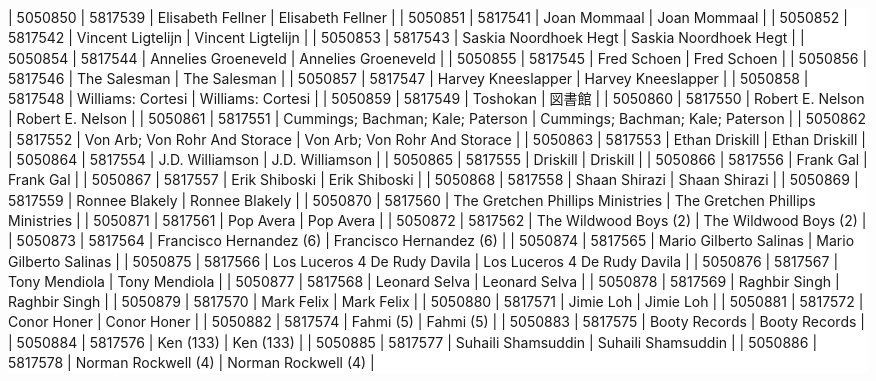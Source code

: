 | 5050850 | 5817539 | Elisabeth Fellner | Elisabeth Fellner |
| 5050851 | 5817541 | Joan Mommaal | Joan Mommaal |
| 5050852 | 5817542 | Vincent Ligtelijn | Vincent Ligtelijn |
| 5050853 | 5817543 | Saskia Noordhoek Hegt | Saskia Noordhoek Hegt |
| 5050854 | 5817544 | Annelies Groeneveld | Annelies Groeneveld |
| 5050855 | 5817545 | Fred Schoen | Fred Schoen |
| 5050856 | 5817546 | The Salesman | The Salesman |
| 5050857 | 5817547 | Harvey Kneeslapper | Harvey Kneeslapper |
| 5050858 | 5817548 | Williams: Cortesi | Williams: Cortesi |
| 5050859 | 5817549 | Toshokan | 図書館 |
| 5050860 | 5817550 | Robert E. Nelson | Robert E. Nelson |
| 5050861 | 5817551 | Cummings; Bachman; Kale; Paterson | Cummings; Bachman; Kale; Paterson |
| 5050862 | 5817552 | Von Arb; Von Rohr And Storace | Von Arb; Von Rohr And Storace |
| 5050863 | 5817553 | Ethan Driskill | Ethan Driskill |
| 5050864 | 5817554 | J.D. Williamson | J.D. Williamson |
| 5050865 | 5817555 | Driskill | Driskill |
| 5050866 | 5817556 | Frank Gal | Frank Gal |
| 5050867 | 5817557 | Erik Shiboski | Erik Shiboski |
| 5050868 | 5817558 | Shaan Shirazi | Shaan Shirazi |
| 5050869 | 5817559 | Ronnee Blakely | Ronnee Blakely |
| 5050870 | 5817560 | The Gretchen Phillips Ministries | The Gretchen Phillips Ministries |
| 5050871 | 5817561 | Pop Avera | Pop Avera |
| 5050872 | 5817562 | The Wildwood Boys (2) | The Wildwood Boys (2) |
| 5050873 | 5817564 | Francisco Hernandez (6) | Francisco Hernandez (6) |
| 5050874 | 5817565 | Mario Gilberto Salinas | Mario Gilberto Salinas |
| 5050875 | 5817566 | Los Luceros 4 De Rudy Davila | Los Luceros 4 De Rudy Davila |
| 5050876 | 5817567 | Tony Mendiola | Tony Mendiola |
| 5050877 | 5817568 | Leonard Selva | Leonard Selva |
| 5050878 | 5817569 | Raghbir Singh | Raghbir Singh |
| 5050879 | 5817570 | Mark Felix | Mark Felix |
| 5050880 | 5817571 | Jimie Loh | Jimie Loh |
| 5050881 | 5817572 | Conor Honer | Conor Honer |
| 5050882 | 5817574 | Fahmi (5) | Fahmi (5) |
| 5050883 | 5817575 | Booty Records | Booty Records |
| 5050884 | 5817576 | Ken (133) | Ken (133) |
| 5050885 | 5817577 | Suhaili Shamsuddin | Suhaili Shamsuddin |
| 5050886 | 5817578 | Norman Rockwell (4) | Norman Rockwell (4) |